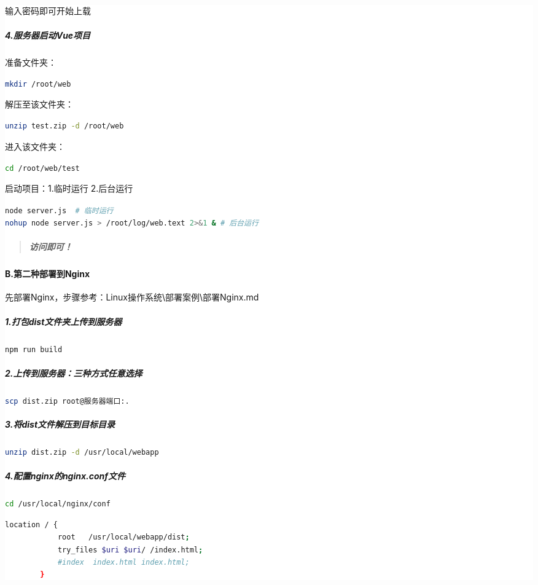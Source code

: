 输入密码即可开始上载

##### 4.服务器启动Vue项目

准备文件夹：

```sh
mkdir /root/web
```

解压至该文件夹：

```sh
unzip test.zip -d /root/web
```

进入该文件夹：

```sh
cd /root/web/test
```

启动项目：1.临时运行 2.后台运行

```sh
node server.js  # 临时运行
nohup node server.js > /root/log/web.text 2>&1 & # 后台运行
```

> ##### 访问即可！

#### B.第二种部署到Nginx

先部署Nginx，步骤参考：Linux操作系统\部署案例\部署Nginx.md

##### 1.打包dist文件夹上传到服务器

```sh
npm run build
```

##### 2.上传到服务器：三种方式任意选择

```sh
scp dist.zip root@服务器端口:.
```

##### 3.将dist文件解压到目标目录

```sh
unzip dist.zip -d /usr/local/webapp
```

##### 4.配置nginx的nginx.conf文件

```sh
cd /usr/local/nginx/conf
```

```sh
location / {
            root   /usr/local/webapp/dist;
            try_files $uri $uri/ /index.html;
            #index  index.html index.html;
        }
```



